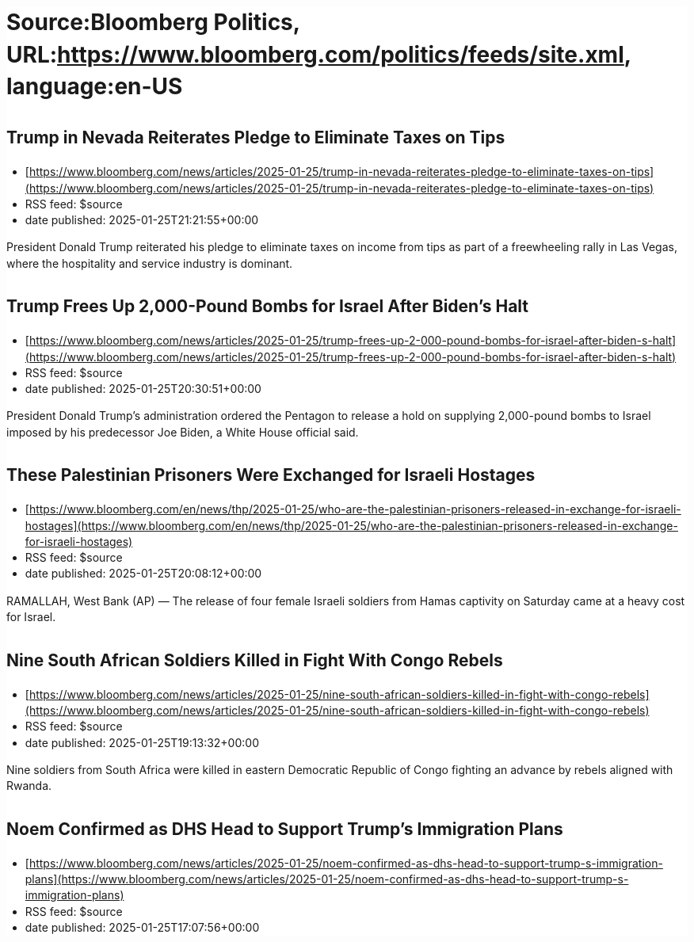 # Source:Bloomberg Politics, URL:https://www.bloomberg.com/politics/feeds/site.xml, language:en-US

## Trump in Nevada Reiterates Pledge to Eliminate Taxes on Tips
 - [https://www.bloomberg.com/news/articles/2025-01-25/trump-in-nevada-reiterates-pledge-to-eliminate-taxes-on-tips](https://www.bloomberg.com/news/articles/2025-01-25/trump-in-nevada-reiterates-pledge-to-eliminate-taxes-on-tips)
 - RSS feed: $source
 - date published: 2025-01-25T21:21:55+00:00

President Donald Trump reiterated his pledge to eliminate taxes on income from tips as part of a freewheeling rally in Las Vegas, where the hospitality and service industry is dominant.

## Trump Frees Up 2,000-Pound Bombs for Israel After Biden’s Halt
 - [https://www.bloomberg.com/news/articles/2025-01-25/trump-frees-up-2-000-pound-bombs-for-israel-after-biden-s-halt](https://www.bloomberg.com/news/articles/2025-01-25/trump-frees-up-2-000-pound-bombs-for-israel-after-biden-s-halt)
 - RSS feed: $source
 - date published: 2025-01-25T20:30:51+00:00

President Donald Trump’s administration ordered the Pentagon to release a hold on supplying 2,000-pound bombs to Israel imposed by his predecessor Joe Biden, a White House official said.

## These Palestinian Prisoners Were Exchanged for Israeli Hostages
 - [https://www.bloomberg.com/en/news/thp/2025-01-25/who-are-the-palestinian-prisoners-released-in-exchange-for-israeli-hostages](https://www.bloomberg.com/en/news/thp/2025-01-25/who-are-the-palestinian-prisoners-released-in-exchange-for-israeli-hostages)
 - RSS feed: $source
 - date published: 2025-01-25T20:08:12+00:00

RAMALLAH, West Bank (AP) &mdash; The release of four female Israeli soldiers from Hamas captivity on Saturday came at a heavy cost for Israel.

## Nine South African Soldiers Killed in Fight With Congo Rebels
 - [https://www.bloomberg.com/news/articles/2025-01-25/nine-south-african-soldiers-killed-in-fight-with-congo-rebels](https://www.bloomberg.com/news/articles/2025-01-25/nine-south-african-soldiers-killed-in-fight-with-congo-rebels)
 - RSS feed: $source
 - date published: 2025-01-25T19:13:32+00:00

Nine soldiers from South Africa were killed in eastern Democratic Republic of Congo fighting an advance by rebels aligned with Rwanda.

## Noem Confirmed as DHS Head to Support Trump’s Immigration Plans
 - [https://www.bloomberg.com/news/articles/2025-01-25/noem-confirmed-as-dhs-head-to-support-trump-s-immigration-plans](https://www.bloomberg.com/news/articles/2025-01-25/noem-confirmed-as-dhs-head-to-support-trump-s-immigration-plans)
 - RSS feed: $source
 - date published: 2025-01-25T17:07:56+00:00
